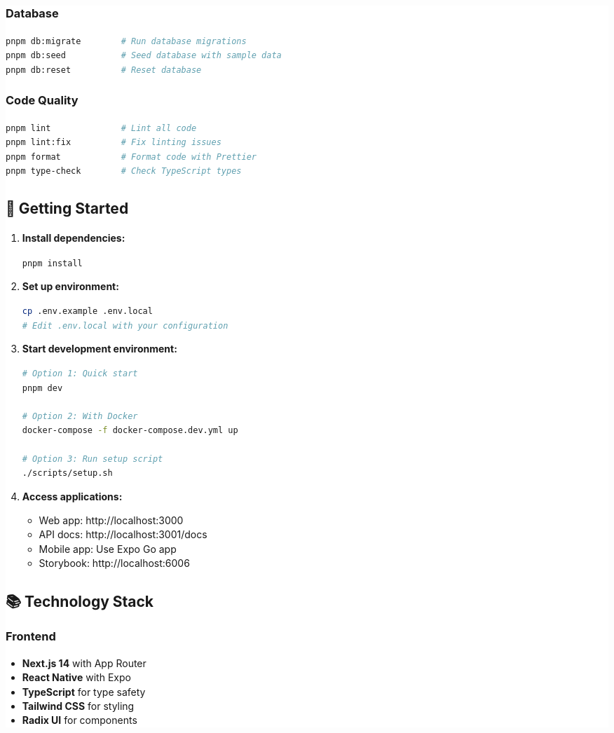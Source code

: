 ### Database
```bash
pnpm db:migrate        # Run database migrations
pnpm db:seed           # Seed database with sample data
pnpm db:reset          # Reset database
```

### Code Quality
```bash
pnpm lint              # Lint all code
pnpm lint:fix          # Fix linting issues
pnpm format            # Format code with Prettier
pnpm type-check        # Check TypeScript types
```

## 🚀 Getting Started

1. **Install dependencies:**
   ```bash
   pnpm install
   ```

2. **Set up environment:**
   ```bash
   cp .env.example .env.local
   # Edit .env.local with your configuration
   ```

3. **Start development environment:**
   ```bash
   # Option 1: Quick start
   pnpm dev
   
   # Option 2: With Docker
   docker-compose -f docker-compose.dev.yml up
   
   # Option 3: Run setup script
   ./scripts/setup.sh
   ```

4. **Access applications:**
   - Web app: http://localhost:3000
   - API docs: http://localhost:3001/docs
   - Mobile app: Use Expo Go app
   - Storybook: http://localhost:6006

## 📚 Technology Stack

### Frontend
- **Next.js 14** with App Router
- **React Native** with Expo
- **TypeScript** for type safety
- **Tailwind CSS** for styling
- **Radix UI** for components
